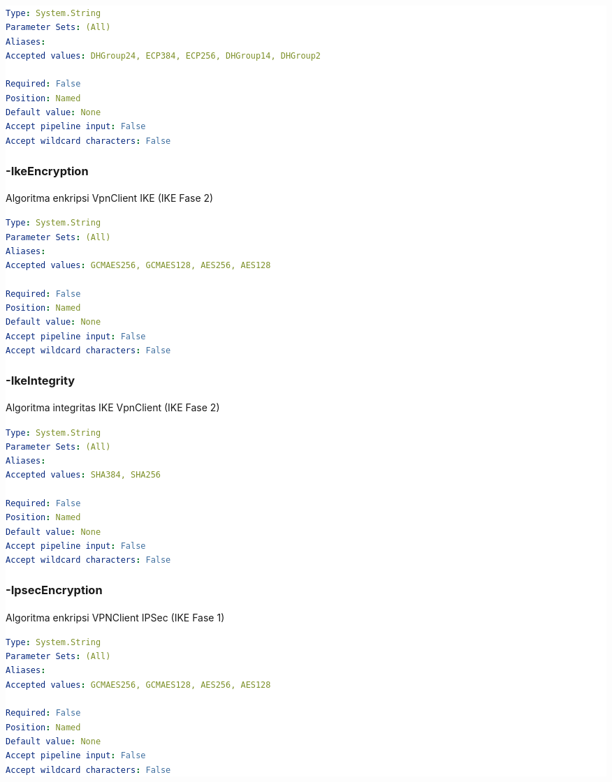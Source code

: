 ```yaml
Type: System.String
Parameter Sets: (All)
Aliases:
Accepted values: DHGroup24, ECP384, ECP256, DHGroup14, DHGroup2

Required: False
Position: Named
Default value: None
Accept pipeline input: False
Accept wildcard characters: False
```

### -IkeEncryption
Algoritma enkripsi VpnClient IKE (IKE Fase 2)

```yaml
Type: System.String
Parameter Sets: (All)
Aliases:
Accepted values: GCMAES256, GCMAES128, AES256, AES128

Required: False
Position: Named
Default value: None
Accept pipeline input: False
Accept wildcard characters: False
```

### -IkeIntegrity
Algoritma integritas IKE VpnClient (IKE Fase 2)

```yaml
Type: System.String
Parameter Sets: (All)
Aliases:
Accepted values: SHA384, SHA256

Required: False
Position: Named
Default value: None
Accept pipeline input: False
Accept wildcard characters: False
```

### -IpsecEncryption
Algoritma enkripsi VPNClient IPSec (IKE Fase 1)

```yaml
Type: System.String
Parameter Sets: (All)
Aliases:
Accepted values: GCMAES256, GCMAES128, AES256, AES128

Required: False
Position: Named
Default value: None
Accept pipeline input: False
Accept wildcard characters: False
```
